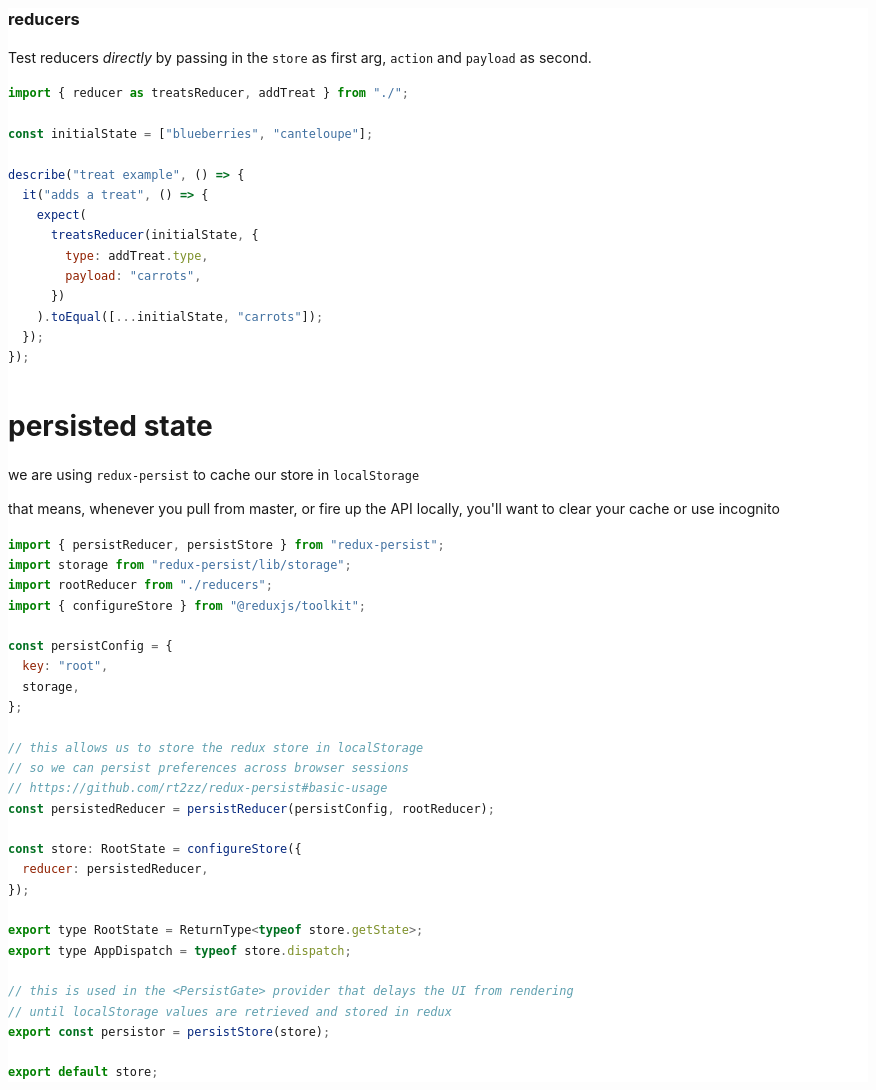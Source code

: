 ### reducers

Test reducers _directly_ by passing in the `store` as first arg, `action` and `payload` as second.

```javascript
import { reducer as treatsReducer, addTreat } from "./";

const initialState = ["blueberries", "canteloupe"];

describe("treat example", () => {
  it("adds a treat", () => {
    expect(
      treatsReducer(initialState, {
        type: addTreat.type,
        payload: "carrots",
      })
    ).toEqual([...initialState, "carrots"]);
  });
});
```

# persisted state

we are using `redux-persist` to cache our store in `localStorage`

that means, whenever you pull from master, or fire up the API locally, you'll want to clear your cache or use incognito

```javascript
import { persistReducer, persistStore } from "redux-persist";
import storage from "redux-persist/lib/storage";
import rootReducer from "./reducers";
import { configureStore } from "@reduxjs/toolkit";

const persistConfig = {
  key: "root",
  storage,
};

// this allows us to store the redux store in localStorage
// so we can persist preferences across browser sessions
// https://github.com/rt2zz/redux-persist#basic-usage
const persistedReducer = persistReducer(persistConfig, rootReducer);

const store: RootState = configureStore({
  reducer: persistedReducer,
});

export type RootState = ReturnType<typeof store.getState>;
export type AppDispatch = typeof store.dispatch;

// this is used in the <PersistGate> provider that delays the UI from rendering
// until localStorage values are retrieved and stored in redux
export const persistor = persistStore(store);

export default store;
```
